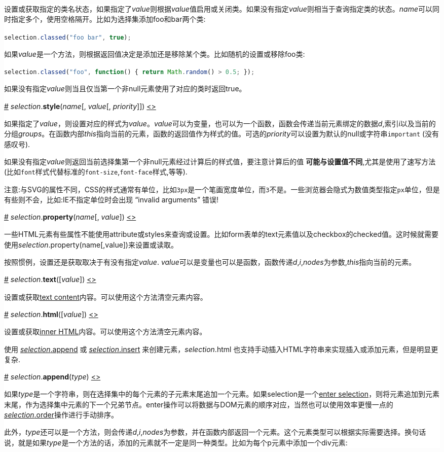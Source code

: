 设置或获取指定的类名状态，如果指定了*value*则根据*value*值启用或关闭类。如果没有指定*value*则相当于查询指定类的状态。*name*可以同时指定多个，使用空格隔开。比如为选择集添加foo和bar两个类:

```js
selection.classed("foo bar", true);
```

如果*value*是一个方法，则根据返回值决定是添加还是移除某个类。比如随机的设置或移除foo类:

```js
selection.classed("foo", function() { return Math.random() > 0.5; });
```
如果没有指定*value*则当且仅当第一个非null元素使用了对应的类时返回true。

<a name="selection_style" href="#selection_style">#</a> <i>selection</i>.<b>style</b>(<i>name</i>[, <i>value</i>[, <i>priority</i>]]) [<>](https://github.com/d3/d3-selection/blob/master/src/selection/style.js "Source")

如果指定了*value*，则设置对应的样式为*value*。*value*可以为变量，也可以为一个函数，函数会传递当前元素绑定的数据*d*,索引*i*以及当前的分组*groups*。在函数内部*this*指向当前的元素，函数的返回值作为样式的值。可选的*priority*可以设置为默认的null或字符串`important` (没有感叹号).

如果没有指定*value*则返回当前选择集第一个非null元素经过计算后的样式值，要注意计算后的值 **可能与设置值不同**,尤其是使用了速写方法(比如`font`样式代替标准的`font-size`,`font-face`样式,等等).

注意:与SVG的属性不同，CSS的样式通常有单位，比如`3px`是一个笔画宽度单位，而`3`不是。一些浏览器会隐式为数值类型指定`px`单位，但是有些则不会，比如:IE不指定单位时会出现 “invalid arguments” 错误!

<a name="selection_property" href="#selection_property">#</a> <i>selection</i>.<b>property</b>(<i>name</i>[, <i>value</i>]) [<>](https://github.com/d3/d3-selection/blob/master/src/selection/property.js "Source")

一些HTML元素有些属性不能使用attribute或styles来查询或设置。比如form表单的text元素值以及checkbox的checked值。这时候就需要使用*selection*.property(name[,value])来设置或读取。

按照惯例，设置还是获取取决于有没有指定*value*. *value*可以是变量也可以是函数，函数传递*d*,*i*,*nodes*为参数,*this*指向当前的元素。

<a name="selection_text" href="#selection_text">#</a> <i>selection</i>.<b>text</b>([<i>value</i>]) [<>](https://github.com/d3/d3-selection/blob/master/src/selection/text.js "Source")

设置或获取[text content](http://www.w3.org/TR/DOM-Level-3-Core/core.html#Node3-textContent)内容。可以使用这个方法清空元素内容。

<a name="selection_html" href="#selection_html">#</a> <i>selection</i>.<b>html</b>([<i>value</i>]) [<>](https://github.com/d3/d3-selection/blob/master/src/selection/html.js "Source")

设置或获取[inner HTML](http://dev.w3.org/html5/spec-LC/apis-in-html-documents.html#innerhtml)内容。可以使用这个方法清空元素内容。

使用 [*selection*.append](#selection_append) 或 [*selection*.insert](#selection_insert) 来创建元素，*selection*.html 也支持手动插入HTML字符串来实现插入或添加元素，但是明显更复杂.

<a name="selection_append" href="#selection_append">#</a> <i>selection</i>.<b>append</b>(<i>type</i>) [<>](https://github.com/d3/d3-selection/blob/master/src/selection/append.js "Source")

如果*type*是一个字符串，则在选择集中的每个元素的子元素末尾追加一个元素。如果selection是一个[enter selection](#selection_enter)，则将元素追加到元素末尾，作为选择集中元素的下一个兄弟节点。enter操作可以将数据与DOM元素的顺序对应，当然也可以使用效率更慢一点的[*selection*.order](#selection_order)操作进行手动排序。

此外，*type*还可以是一个方法，则会传递*d*,*i*,*nodes*为参数，并在函数内部返回一个元素。这个元素类型可以根据实际需要选择。换句话说，就是如果*type*是一个方法的话，添加的元素就不一定是同一种类型。比如为每个p元素中添加一个div元素:
